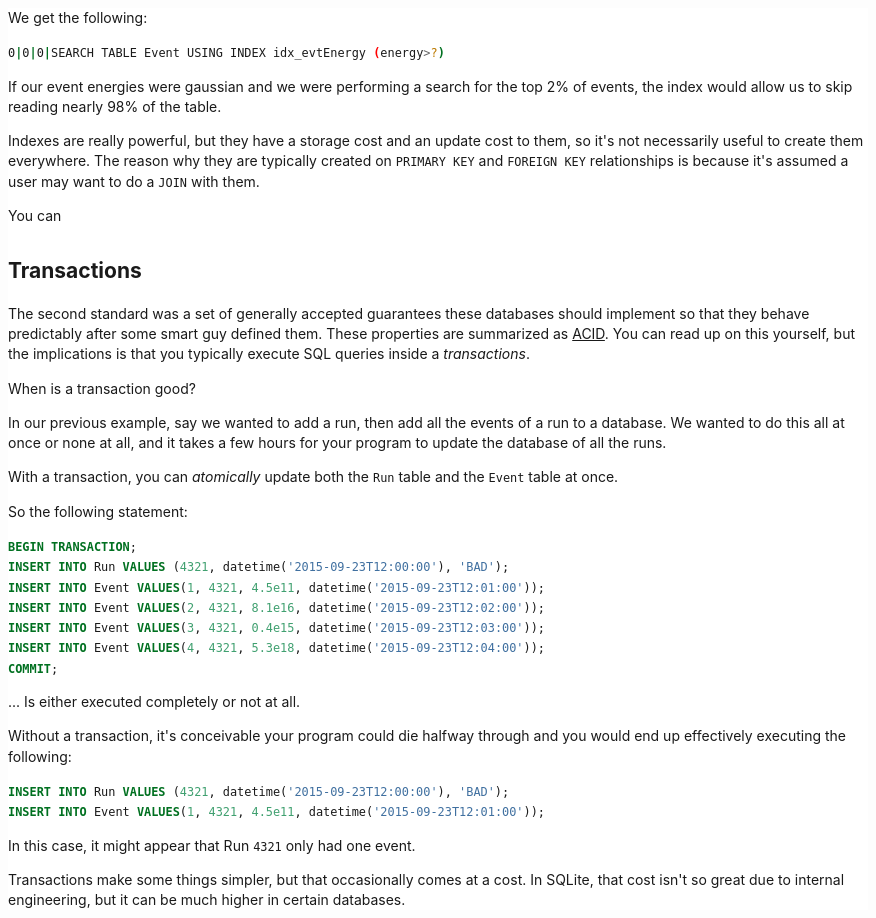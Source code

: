 We get the following:

```bash
0|0|0|SEARCH TABLE Event USING INDEX idx_evtEnergy (energy>?)
```

If our event energies were gaussian and we were performing a search for the top 2% of events, the index would allow us to skip reading nearly 98% of the table.

Indexes are really powerful, but they have a storage cost and an
update cost to them, so it's not necessarily useful to create them
everywhere. The reason why they are typically created on `PRIMARY KEY`
and `FOREIGN KEY` relationships is because it's assumed a user may want
to do a `JOIN` with them.

You can 

## Transactions

The second standard was a set of generally accepted
guarantees these databases should implement so that they behave
predictably after some smart guy defined them. These properties are
summarized as [ACID](https://en.wikipedia.org/wiki/ACID). You can read up on this yourself, but the implications
is that you typically execute SQL queries inside a *transactions*.

When is a transaction good?

In our previous example, say we wanted to add a run, then add all the
events of a run to a database. We wanted to do this all at once or
none at all, and it takes a few hours for your program to update
the database of all the runs.

With a transaction, you can *atomically* update both the `Run` table
and the `Event` table at once.

So the following statement:

```sql
BEGIN TRANSACTION;
INSERT INTO Run VALUES (4321, datetime('2015-09-23T12:00:00'), 'BAD');
INSERT INTO Event VALUES(1, 4321, 4.5e11, datetime('2015-09-23T12:01:00'));
INSERT INTO Event VALUES(2, 4321, 8.1e16, datetime('2015-09-23T12:02:00'));
INSERT INTO Event VALUES(3, 4321, 0.4e15, datetime('2015-09-23T12:03:00'));
INSERT INTO Event VALUES(4, 4321, 5.3e18, datetime('2015-09-23T12:04:00'));
COMMIT;
```

... Is either executed completely or not at all.

Without a transaction, it's conceivable your program could die halfway
through and you would end up effectively executing the following:

```sql
INSERT INTO Run VALUES (4321, datetime('2015-09-23T12:00:00'), 'BAD');
INSERT INTO Event VALUES(1, 4321, 4.5e11, datetime('2015-09-23T12:01:00'));
```

In this case, it might appear that Run `4321` only had one event.

Transactions make some things simpler, but that occasionally comes at
a cost. In SQLite, that cost isn't so great due to internal
engineering, but it can be much higher in certain databases.
